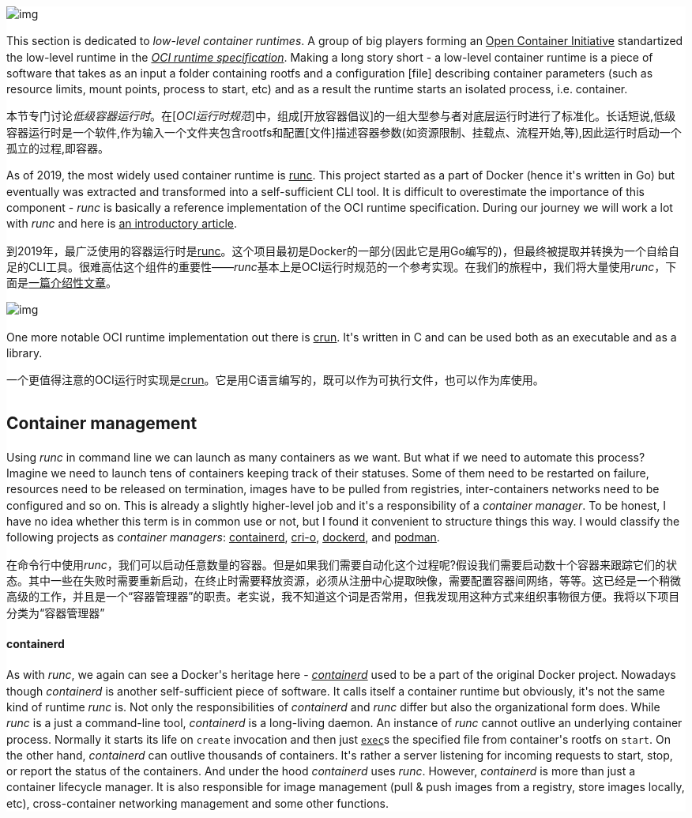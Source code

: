 ![img](https://iximiuz.com/journey-from-containerization-to-orchestration-and-beyond/runtime-levels.png)

This section is dedicated to *low-level container runtimes*. A group of big players forming an [Open Container Initiative](https://www.opencontainers.org/) standartized the low-level runtime in the [*OCI runtime specification*](https://github.com/opencontainers/runtime-spec). Making a long story short - a low-level container runtime is a piece of software that takes as an input a folder containing rootfs and a configuration [file] describing container parameters (such as resource limits, mount points, process to start, etc) and as a result the runtime starts an isolated process, i.e. container.

本节专门讨论*低级容器运行时*。在[*OCI运行时规范*]中，组成[开放容器倡议]的一组大型参与者对底层运行时进行了标准化。长话短说,低级容器运行时是一个软件,作为输入一个文件夹包含rootfs和配置[文件]描述容器参数(如资源限制、挂载点、流程开始,等),因此运行时启动一个孤立的过程,即容器。

As of 2019, the most widely used container runtime is [runc](https://github.com/opencontainers/runc). This project started as a part of Docker (hence it's written in Go) but eventually was extracted and transformed into a self-sufficient CLI tool. It is difficult to overestimate the importance of this component - *runc* is basically a reference implementation of the OCI runtime specification. During our journey we will work a lot with *runc* and here is [an introductory article](https://iximiuz.com/en/posts/implementing-container-runtime-shim/).

到2019年，最广泛使用的容器运行时是[runc](https://github.com/opencontainers/runc)。这个项目最初是Docker的一部分(因此它是用Go编写的)，但最终被提取并转换为一个自给自足的CLI工具。很难高估这个组件的重要性——*runc*基本上是OCI运行时规范的一个参考实现。在我们的旅程中，我们将大量使用*runc*，下面是[一篇介绍性文章](https://iximiuz.com/en/posts/implementing-container-runtime-shim/)。

![img](https://iximiuz.com/journey-from-containerization-to-orchestration-and-beyond/runc.png)



One more notable OCI runtime implementation out there is [crun](https://github.com/containers/crun). It's written in C and can be used both as an executable and as a library.

一个更值得注意的OCI运行时实现是[crun](https://github.com/containers/crun)。它是用C语言编写的，既可以作为可执行文件，也可以作为库使用。

## Container management

Using *runc* in command line we can launch as many containers as we want. But what if we need to automate this process? Imagine we need to launch tens of containers keeping track of their statuses. Some of them need to be restarted on failure, resources need to be released on termination, images have to be pulled from registries, inter-containers networks need to be configured and so on. This is already a slightly higher-level job and it's a responsibility of a *container manager*. To be honest, I have no idea whether this term is in common use or not, but I found it convenient to structure things this way. I would classify the following projects as *container managers*: [containerd](https://iximiuz.com/en/posts/journey-from-containerization-to-orchestration-and-beyond/#containerd), [cri-o](https://iximiuz.com/en/posts/journey-from-containerization-to-orchestration-and-beyond/#cri-o), [dockerd](https://iximiuz.com/en/posts/journey-from-containerization-to-orchestration-and-beyond/#dockerd), and [podman](https://iximiuz.com/en/posts/journey-from-containerization-to-orchestration-and-beyond/#dockerd).

在命令行中使用*runc*，我们可以启动任意数量的容器。但是如果我们需要自动化这个过程呢?假设我们需要启动数十个容器来跟踪它们的状态。其中一些在失败时需要重新启动，在终止时需要释放资源，必须从注册中心提取映像，需要配置容器间网络，等等。这已经是一个稍微高级的工作，并且是一个“容器管理器”的职责。老实说，我不知道这个词是否常用，但我发现用这种方式来组织事物很方便。我将以下项目分类为“容器管理器”

#### containerd

As with *runc*, we again can see a Docker's heritage here - [*containerd*](https://github.com/containerd/containerd) used to be a part of the original Docker project. Nowadays though *containerd* is another self-sufficient piece of software. It calls itself a container runtime but obviously, it's not the same kind of runtime *runc* is. Not only the responsibilities of *containerd* and *runc* differ but also the organizational form does. While *runc* is a just a command-line tool, *containerd* is a long-living daemon. An instance of *runc* cannot outlive an underlying container process. Normally it starts its life on `create` invocation and then just [`exec`](https://linux.die.net/man/3/exec)s the specified file from container's rootfs on `start`. On the other hand, *containerd* can outlive thousands of containers. It's rather a server listening for incoming requests to start, stop, or report the status of the containers. And under the hood *containerd* uses *runc*. However, *containerd* is more than just a container lifecycle manager. It is also responsible for image management (pull & push images from a registry, store images locally, etc), cross-container networking management and some other functions.
